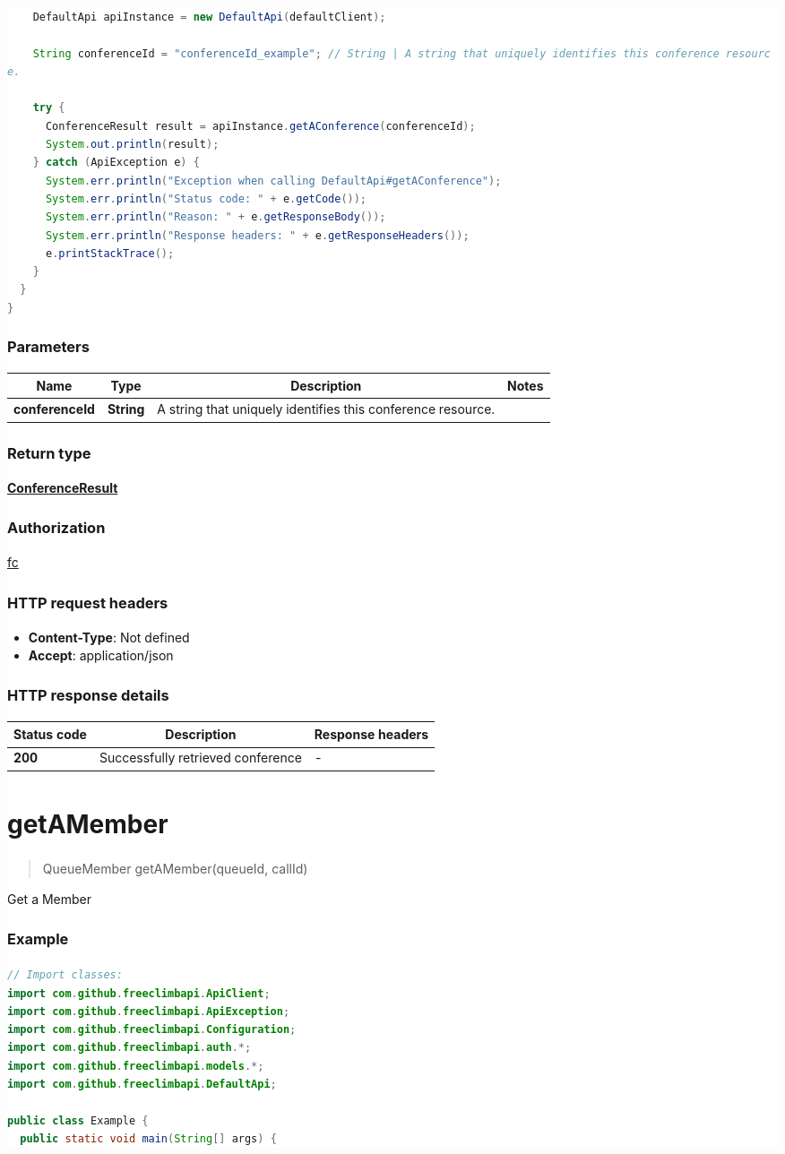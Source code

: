 ```java
    DefaultApi apiInstance = new DefaultApi(defaultClient);
    
    String conferenceId = "conferenceId_example"; // String | A string that uniquely identifies this conference resource.

    try {
      ConferenceResult result = apiInstance.getAConference(conferenceId);
      System.out.println(result);
    } catch (ApiException e) {
      System.err.println("Exception when calling DefaultApi#getAConference");
      System.err.println("Status code: " + e.getCode());
      System.err.println("Reason: " + e.getResponseBody());
      System.err.println("Response headers: " + e.getResponseHeaders());
      e.printStackTrace();
    }
  }
}
```

### Parameters

Name | Type | Description  | Notes
------------- | ------------- | ------------- | -------------
 **conferenceId** | **String**| A string that uniquely identifies this conference resource. |


### Return type

[**ConferenceResult**](ConferenceResult.md)

### Authorization

[fc](../README.md#fc)

### HTTP request headers

 - **Content-Type**: Not defined
 - **Accept**: application/json

### HTTP response details
| Status code | Description | Response headers |
|-------------|-------------|------------------|
**200** | Successfully retrieved conference |  -  |

<a name="getAMember"></a>
# **getAMember**
> QueueMember getAMember(queueId, callId)

Get a Member

### Example
```java
// Import classes:
import com.github.freeclimbapi.ApiClient;
import com.github.freeclimbapi.ApiException;
import com.github.freeclimbapi.Configuration;
import com.github.freeclimbapi.auth.*;
import com.github.freeclimbapi.models.*;
import com.github.freeclimbapi.DefaultApi;

public class Example {
  public static void main(String[] args) {

```